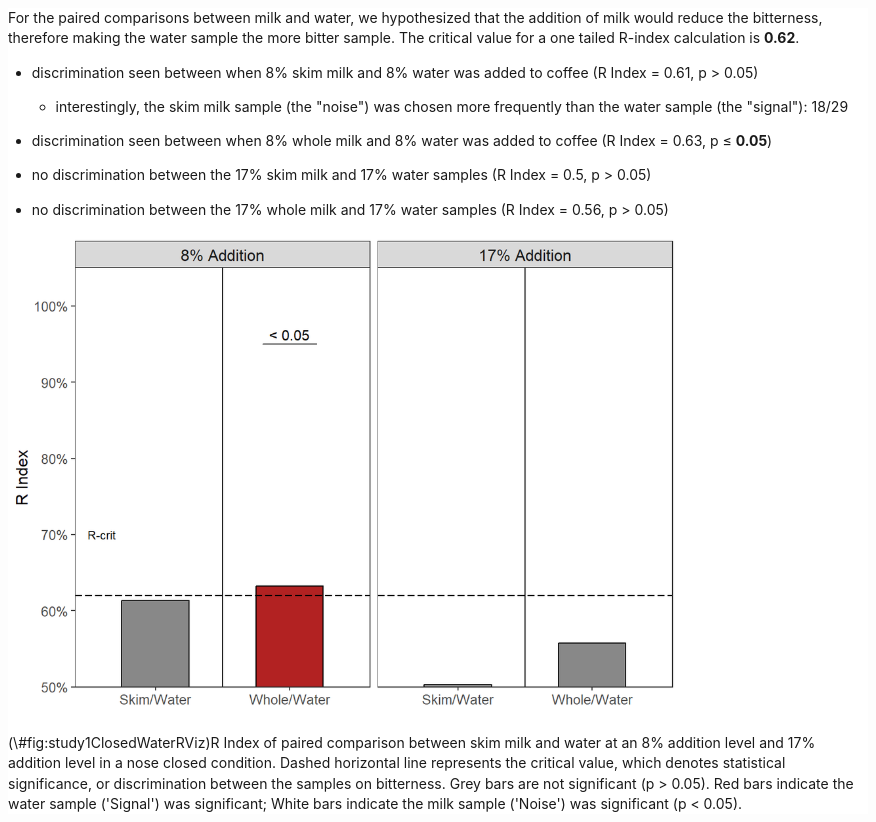 For the paired comparisons between milk and water, we hypothesized that the addition of milk would reduce the bitterness, therefore making the water sample the more bitter sample. The critical value for a one tailed R-index calculation is **0.62**.  




- discrimination seen between when 8% skim milk and 8% water was added to coffee (R Index = 0.61, p > 0.05)  

   + interestingly, the skim milk sample (the "noise") was chosen more frequently than the water sample (the "signal"): 18/29

- discrimination seen between when 8% whole milk and 8% water was added to coffee (R Index = 0.63, p $\le$ **0.05**)   


- no discrimination between the 17% skim milk and 17% water samples (R Index = 0.5, p > 0.05)  
- no discrimination between the 17% whole milk and 17% water samples (R Index = 0.56, p > 0.05)  


<div class="figure">
<img src="01-Bitter10-V2_files/figure-html/study1ClosedWaterRViz-1.png" alt="R Index of paired comparison between skim milk and water at an 8% addition level and 17% addition level in a nose closed condition. Dashed horizontal line represents the critical value, which denotes statistical significance, or discrimination between the samples on bitterness. Grey bars are not significant (p &gt; 0.05). Red bars indicate the water sample ('Signal') was significant; White bars indicate the milk sample ('Noise') was significant (p &lt; 0.05)." width="672" />
<p class="caption">(\#fig:study1ClosedWaterRViz)R Index of paired comparison between skim milk and water at an 8% addition level and 17% addition level in a nose closed condition. Dashed horizontal line represents the critical value, which denotes statistical significance, or discrimination between the samples on bitterness. Grey bars are not significant (p > 0.05). Red bars indicate the water sample ('Signal') was significant; White bars indicate the milk sample ('Noise') was significant (p < 0.05).</p>
</div>
